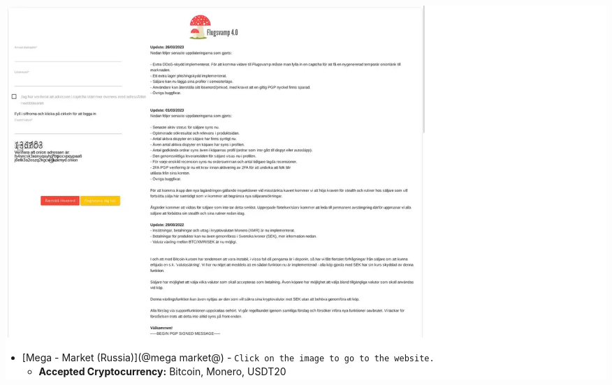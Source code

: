 <a href="http://ikhpggtz3iv6gfebiqagmb4zto2e6xepocqjii3yvkrp27jwzlds2lqd.onion"><img src="/assets/quetradal.webp" width="600"><a>

- [Mega - Market (Russia)](@mega market@) - `Click on the image to go to the website.`
  - **Accepted Cryptocurrency:** Bitcoin, Monero, USDT20
